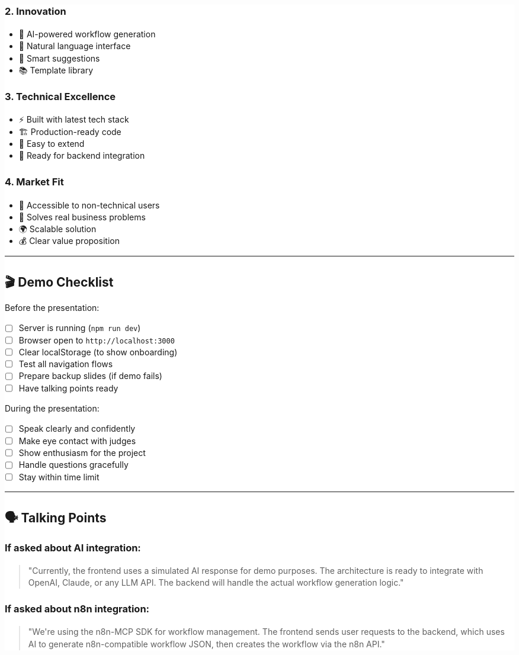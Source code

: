 ### 2. Innovation
- 🤖 AI-powered workflow generation
- 💬 Natural language interface
- 🎯 Smart suggestions
- 📚 Template library

### 3. Technical Excellence
- ⚡ Built with latest tech stack
- 🏗️ Production-ready code
- 🔧 Easy to extend
- 🔌 Ready for backend integration

### 4. Market Fit
- 👥 Accessible to non-technical users
- 💼 Solves real business problems
- 🌍 Scalable solution
- 💰 Clear value proposition

---

## 🎬 Demo Checklist

Before the presentation:

- [ ] Server is running (`npm run dev`)
- [ ] Browser open to `http://localhost:3000`
- [ ] Clear localStorage (to show onboarding)
- [ ] Test all navigation flows
- [ ] Prepare backup slides (if demo fails)
- [ ] Have talking points ready

During the presentation:

- [ ] Speak clearly and confidently
- [ ] Make eye contact with judges
- [ ] Show enthusiasm for the project
- [ ] Handle questions gracefully
- [ ] Stay within time limit

---

## 🗣️ Talking Points

### If asked about AI integration:
> "Currently, the frontend uses a simulated AI response for demo purposes. The architecture is ready to integrate with OpenAI, Claude, or any LLM API. The backend will handle the actual workflow generation logic."

### If asked about n8n integration:
> "We're using the n8n-MCP SDK for workflow management. The frontend sends user requests to the backend, which uses AI to generate n8n-compatible workflow JSON, then creates the workflow via the n8n API."
